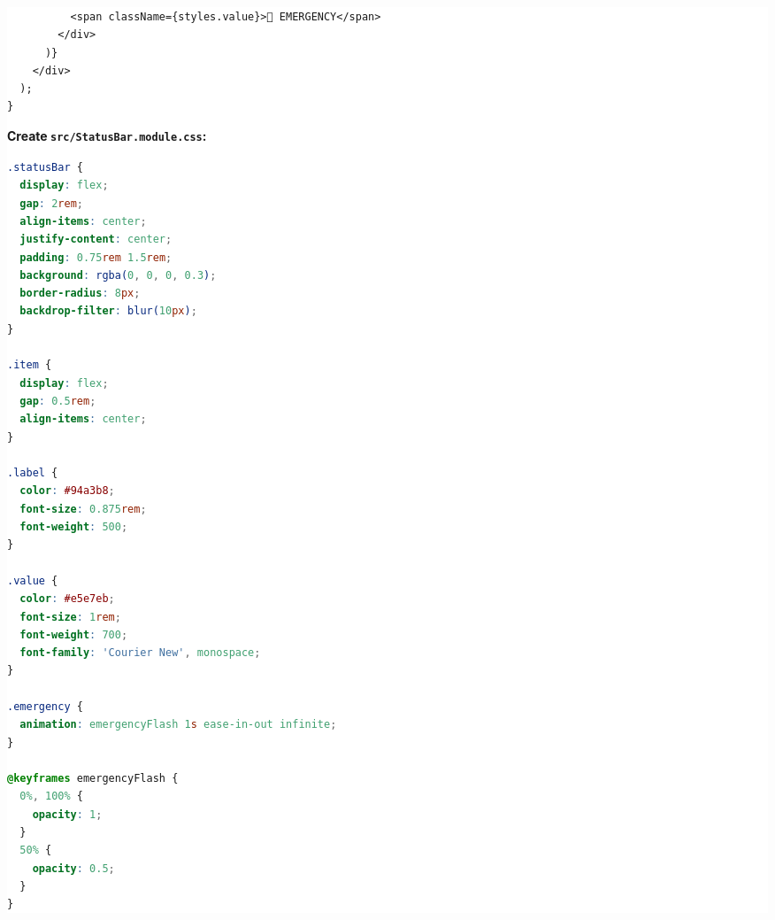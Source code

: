 ```tsx
          <span className={styles.value}>🚨 EMERGENCY</span>
        </div>
      )}
    </div>
  );
}
```

**Create `src/StatusBar.module.css`:**

```css
.statusBar {
  display: flex;
  gap: 2rem;
  align-items: center;
  justify-content: center;
  padding: 0.75rem 1.5rem;
  background: rgba(0, 0, 0, 0.3);
  border-radius: 8px;
  backdrop-filter: blur(10px);
}

.item {
  display: flex;
  gap: 0.5rem;
  align-items: center;
}

.label {
  color: #94a3b8;
  font-size: 0.875rem;
  font-weight: 500;
}

.value {
  color: #e5e7eb;
  font-size: 1rem;
  font-weight: 700;
  font-family: 'Courier New', monospace;
}

.emergency {
  animation: emergencyFlash 1s ease-in-out infinite;
}

@keyframes emergencyFlash {
  0%, 100% {
    opacity: 1;
  }
  50% {
    opacity: 0.5;
  }
}
```

